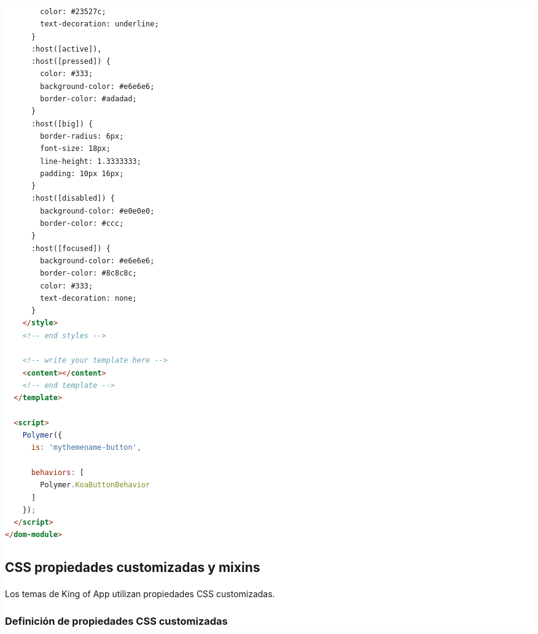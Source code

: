 ```html
        color: #23527c;
        text-decoration: underline;
      }
      :host([active]),
      :host([pressed]) {
        color: #333;
        background-color: #e6e6e6;
        border-color: #adadad;
      }
      :host([big]) {
        border-radius: 6px;
        font-size: 18px;
        line-height: 1.3333333;
        padding: 10px 16px;
      }
      :host([disabled]) {
        background-color: #e0e0e0;
        border-color: #ccc;
      }
      :host([focused]) {
        background-color: #e6e6e6;
        border-color: #8c8c8c;
        color: #333;
        text-decoration: none;
      }
    </style>
    <!-- end styles -->

    <!-- write your template here -->
    <content></content>
    <!-- end template -->
  </template>

  <script>
    Polymer({
      is: 'mythemename-button',

      behaviors: [
        Polymer.KoaButtonBehavior
      ]
    });
  </script>
</dom-module>
```

## CSS propiedades customizadas y mixins

Los temas de King of App utilizan propiedades CSS customizadas.

### Definición de propiedades CSS customizadas
